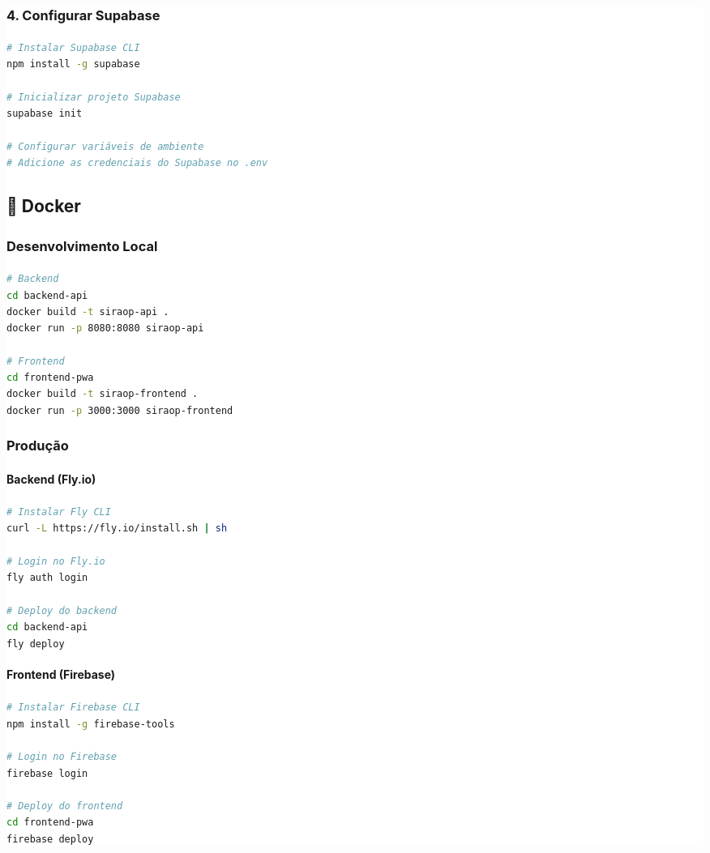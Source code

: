 ### 4. Configurar Supabase

```bash
# Instalar Supabase CLI
npm install -g supabase

# Inicializar projeto Supabase
supabase init

# Configurar variáveis de ambiente
# Adicione as credenciais do Supabase no .env
```

## 🐳 Docker

### Desenvolvimento Local
```bash
# Backend
cd backend-api
docker build -t siraop-api .
docker run -p 8080:8080 siraop-api

# Frontend
cd frontend-pwa
docker build -t siraop-frontend .
docker run -p 3000:3000 siraop-frontend
```

### Produção

#### Backend (Fly.io)
```bash
# Instalar Fly CLI
curl -L https://fly.io/install.sh | sh

# Login no Fly.io
fly auth login

# Deploy do backend
cd backend-api
fly deploy
```

#### Frontend (Firebase)
```bash
# Instalar Firebase CLI
npm install -g firebase-tools

# Login no Firebase
firebase login

# Deploy do frontend
cd frontend-pwa
firebase deploy
```
